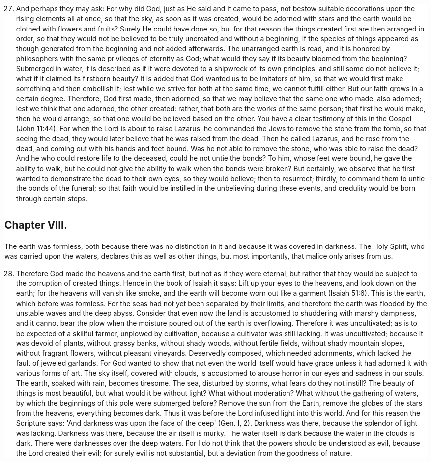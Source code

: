 27. And perhaps they may ask: For why did God, just as He said and it came to pass, not bestow suitable decorations upon the rising elements all at once, so that the sky, as soon as it was created, would be adorned with stars and the earth would be clothed with flowers and fruits? Surely He could have done so, but for that reason the things created first are then arranged in order, so that they would not be believed to be truly uncreated and without a beginning, if the species of things appeared as though generated from the beginning and not added afterwards. The unarranged earth is read, and it is honored by philosophers with the same privileges of eternity as God; what would they say if its beauty bloomed from the beginning? Submerged in water, it is described as if it were devoted to a shipwreck of its own principles, and still some do not believe it; what if it claimed its firstborn beauty? It is added that God wanted us to be imitators of him, so that we would first make something and then embellish it; lest while we strive for both at the same time, we cannot fulfill either. But our faith grows in a certain degree. Therefore, God first made, then adorned, so that we may believe that the same one who made, also adorned; lest we think that one adorned, the other created: rather, that both are the works of the same person; that first he would make, then he would arrange, so that one would be believed based on the other. You have a clear testimony of this in the Gospel (John 11:44). For when the Lord is about to raise Lazarus, he commanded the Jews to remove the stone from the tomb, so that seeing the dead, they would later believe that he was raised from the dead. Then he called Lazarus, and he rose from the dead, and coming out with his hands and feet bound. Was he not able to remove the stone, who was able to raise the dead? And he who could restore life to the deceased, could he not untie the bonds? To him, whose feet were bound, he gave the ability to walk, but he could not give the ability to walk when the bonds were broken? But certainly, we observe that he first wanted to demonstrate the dead to their own eyes, so they would believe; then to resurrect; thirdly, to command them to untie the bonds of the funeral; so that faith would be instilled in the unbelieving during these events, and credulity would be born through certain steps.


<h2 id='tocuniq11'>Chapter VIII.</h2>

The earth was formless; both because there was no distinction in it and because it was covered in darkness. The Holy Spirit, who was carried upon the waters, declares this as well as other things, but most importantly, that malice only arises from us.

28. Therefore God made the heavens and the earth first, but not as if they were eternal, but rather that they would be subject to the corruption of created things. Hence in the book of Isaiah it says: Lift up your eyes to the heavens, and look down on the earth; for the heavens will vanish like smoke, and the earth will become worn out like a garment (Isaiah 51:6). This is the earth, which before was formless. For the seas had not yet been separated by their limits, and therefore the earth was flooded by the unstable waves and the deep abyss. Consider that even now the land is accustomed to shuddering with marshy dampness, and it cannot bear the plow when the moisture poured out of the earth is overflowing. Therefore it was uncultivated; as is to be expected of a skillful farmer, unplowed by cultivation, because a cultivator was still lacking. It was uncultivated; because it was devoid of plants, without grassy banks, without shady woods, without fertile fields, without shady mountain slopes, without fragrant flowers, without pleasant vineyards. Deservedly composed, which needed adornments, which lacked the fault of jeweled garlands. For God wanted to show that not even the world itself would have grace unless it had adorned it with various forms of art. The sky itself, covered with clouds, is accustomed to arouse horror in our eyes and sadness in our souls. The earth, soaked with rain, becomes tiresome. The sea, disturbed by storms, what fears do they not instill? The beauty of things is most beautiful, but what would it be without light? What without moderation? What without the gathering of waters, by which the beginnings of this pole were submerged before? Remove the sun from the Earth, remove the globes of the stars from the heavens, everything becomes dark. Thus it was before the Lord infused light into this world. And for this reason the Scripture says: 'And darkness was upon the face of the deep' (Gen. I, 2). Darkness was there, because the splendor of light was lacking. Darkness was there, because the air itself is murky. The water itself is dark because the water in the clouds is dark. There were darknesses over the deep waters. For I do not think that the powers should be understood as evil, because the Lord created their evil; for surely evil is not substantial, but a deviation from the goodness of nature.

